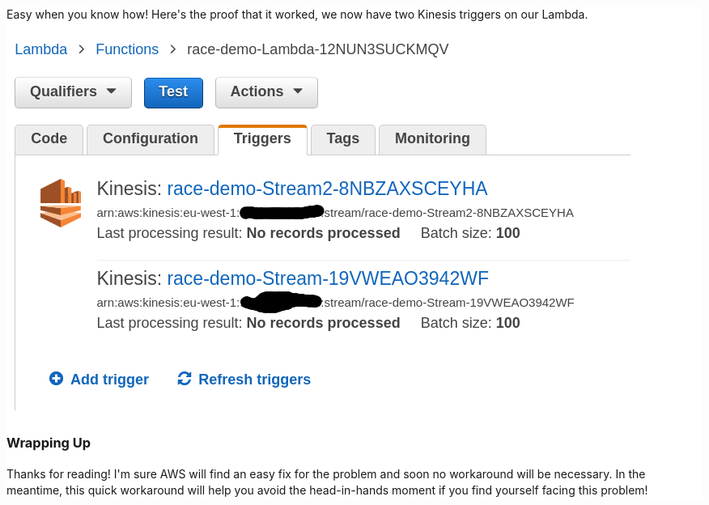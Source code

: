 Easy when you know how!
Here's the proof that it worked, we now have two Kinesis triggers on our Lambda.

![Success Proof](/images/aws-cf-race-condition/race-demo-proof.png)

### Wrapping Up

Thanks for reading! I'm sure AWS will find an easy fix for the problem and soon
no workaround will be necessary.
In the meantime, this quick workaround will help you avoid the head-in-hands
moment if you find yourself facing this problem!
